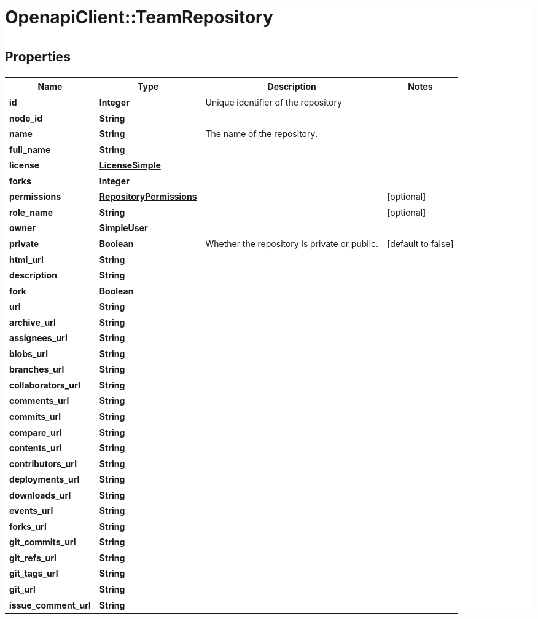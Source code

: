 # OpenapiClient::TeamRepository

## Properties

| Name | Type | Description | Notes |
| ---- | ---- | ----------- | ----- |
| **id** | **Integer** | Unique identifier of the repository |  |
| **node_id** | **String** |  |  |
| **name** | **String** | The name of the repository. |  |
| **full_name** | **String** |  |  |
| **license** | [**LicenseSimple**](LicenseSimple.md) |  |  |
| **forks** | **Integer** |  |  |
| **permissions** | [**RepositoryPermissions**](RepositoryPermissions.md) |  | [optional] |
| **role_name** | **String** |  | [optional] |
| **owner** | [**SimpleUser**](SimpleUser.md) |  |  |
| **private** | **Boolean** | Whether the repository is private or public. | [default to false] |
| **html_url** | **String** |  |  |
| **description** | **String** |  |  |
| **fork** | **Boolean** |  |  |
| **url** | **String** |  |  |
| **archive_url** | **String** |  |  |
| **assignees_url** | **String** |  |  |
| **blobs_url** | **String** |  |  |
| **branches_url** | **String** |  |  |
| **collaborators_url** | **String** |  |  |
| **comments_url** | **String** |  |  |
| **commits_url** | **String** |  |  |
| **compare_url** | **String** |  |  |
| **contents_url** | **String** |  |  |
| **contributors_url** | **String** |  |  |
| **deployments_url** | **String** |  |  |
| **downloads_url** | **String** |  |  |
| **events_url** | **String** |  |  |
| **forks_url** | **String** |  |  |
| **git_commits_url** | **String** |  |  |
| **git_refs_url** | **String** |  |  |
| **git_tags_url** | **String** |  |  |
| **git_url** | **String** |  |  |
| **issue_comment_url** | **String** |  |  |